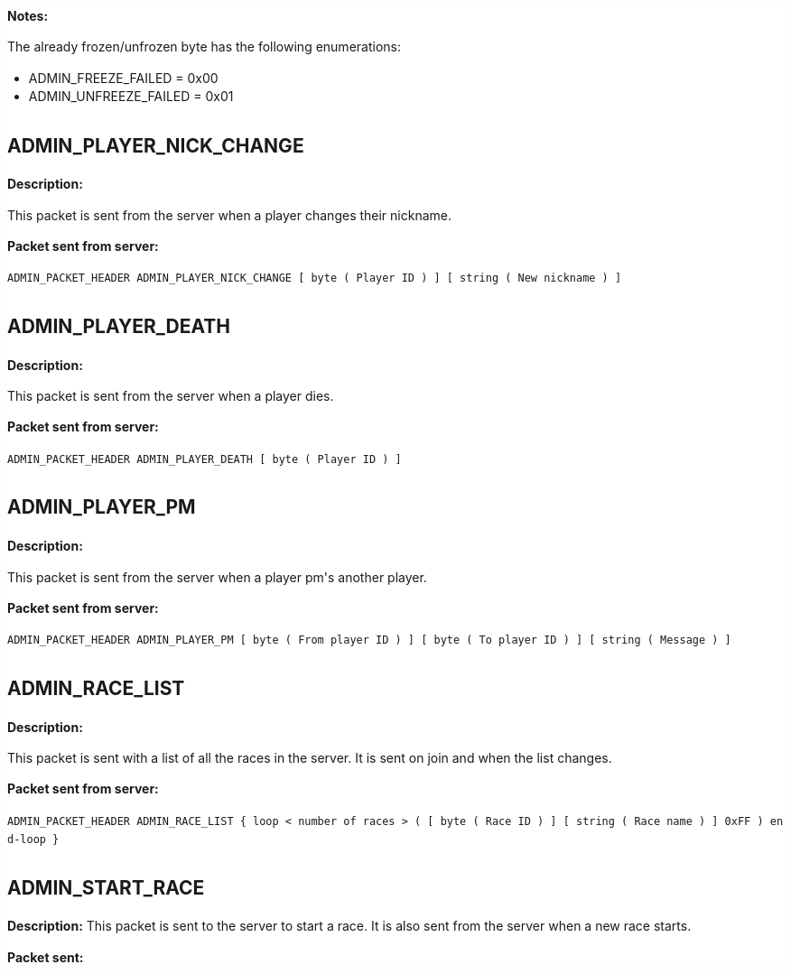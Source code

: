 **Notes:**

The already frozen/unfrozen byte has the following enumerations:

-   ADMIN\_FREEZE\_FAILED = 0x00
-   ADMIN\_UNFREEZE\_FAILED = 0x01

ADMIN\_PLAYER\_NICK\_CHANGE
---------------------------

**Description:**

This packet is sent from the server when a player changes their nickname.

**Packet sent from server:**

`ADMIN_PACKET_HEADER ADMIN_PLAYER_NICK_CHANGE [ byte ( Player ID ) ] [ string ( New nickname ) ]`

ADMIN\_PLAYER\_DEATH
--------------------

**Description:**

This packet is sent from the server when a player dies.

**Packet sent from server:**

`ADMIN_PACKET_HEADER ADMIN_PLAYER_DEATH [ byte ( Player ID ) ]`

ADMIN\_PLAYER\_PM
-----------------

**Description:**

This packet is sent from the server when a player pm's another player.

**Packet sent from server:**

`ADMIN_PACKET_HEADER ADMIN_PLAYER_PM [ byte ( From player ID ) ] [ byte ( To player ID ) ] [ string ( Message ) ]`

ADMIN\_RACE\_LIST
-----------------

**Description:**

This packet is sent with a list of all the races in the server. It is sent on join and when the list changes.

**Packet sent from server:**

`ADMIN_PACKET_HEADER ADMIN_RACE_LIST { loop < number of races > ( [ byte ( Race ID ) ] [ string ( Race name ) ] 0xFF ) end-loop }`

ADMIN\_START\_RACE
------------------

**Description:** This packet is sent to the server to start a race. It is also sent from the server when a new race starts.

**Packet sent:**
